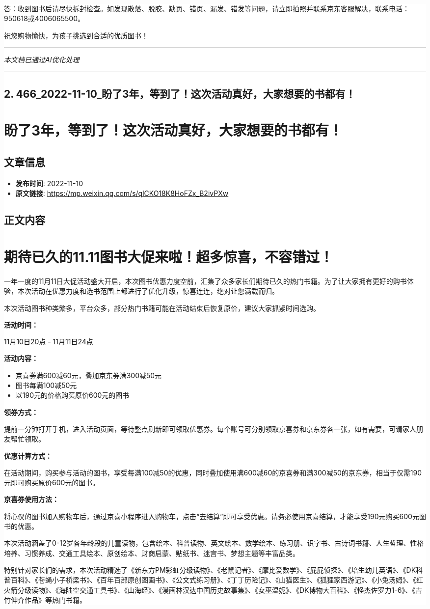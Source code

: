 答：收到图书后请尽快拆封检查。如发现散落、脱胶、缺页、错页、漏发、错发等问题，请立即拍照并联系京东客服解决，联系电话：950618或4006065500。

祝您购物愉快，为孩子挑选到合适的优质图书！


---
*本文档已通过AI优化处理*


---


## 2. 466_2022-11-10_盼了3年，等到了！这次活动真好，大家想要的书都有！

# 盼了3年，等到了！这次活动真好，大家想要的书都有！

## 文章信息
- **发布时间**: 2022-11-10
- **原文链接**: https://mp.weixin.qq.com/s/qlCKO18K8HoFZx_B2ivPXw


## 正文内容

# 期待已久的11.11图书大促来啦！超多惊喜，不容错过！

一年一度的11月11日大促活动盛大开启，本次图书优惠力度空前，汇集了众多家长们期待已久的热门书籍。为了让大家拥有更好的购书体验，本次活动在优惠力度和选书范围上都进行了优化升级，惊喜连连，绝对让您满载而归。

本次活动图书种类繁多，平台众多，部分热门书籍可能在活动结束后恢复原价，建议大家抓紧时间选购。

**活动时间：**

11月10日20点 - 11月11日24点

**活动内容：**

*   京喜券满600减60元，叠加京东券满300减50元
*   图书每满100减50元
*   以190元的价格购买原价600元的图书

**领券方式：**

提前一分钟打开手机，进入活动页面，等待整点刷新即可领取优惠券。每个账号可分别领取京喜券和京东券各一张，如有需要，可请家人朋友帮忙领取。

**优惠计算方式：**

在活动期间，购买参与活动的图书，享受每满100减50的优惠，同时叠加使用满600减60的京喜券和满300减50的京东券，相当于仅需190元即可购买原价600元的图书。

**京喜券使用方法：**

将心仪的图书加入购物车后，通过京喜小程序进入购物车，点击“去结算”即可享受优惠。请务必使用京喜结算，才能享受190元购买600元图书的优惠。

本次活动涵盖了0-12岁各年龄段的儿童读物，包含绘本、科普读物、英文绘本、数学绘本、练习册、识字书、古诗词书籍、人生哲理、性格培养、习惯养成、交通工具绘本、原创绘本、财商启蒙、贴纸书、迷宫书、梦想主题等丰富品类。

特别针对家长们的需求，本次活动精选了《新东方PM彩虹分级读物》、《老鼠记者》、《摩比爱数学》、《屁屁侦探》、《培生幼儿英语》、《DK科普百科》、《苍蝇小子桥梁书》、《百年百部原创图画书》、《公文式练习册》、《丁丁历险记》、《山猫医生》、《狐狸家西游记》、《小兔汤姆》、《红火箭分级读物》、《海陆空交通工具书》、《山海经》、《漫画林汉达中国历史故事集》、《女巫温妮》、《DK博物大百科》、《怪杰佐罗力1-6》、《吉竹伸介作品》等热门书籍。
